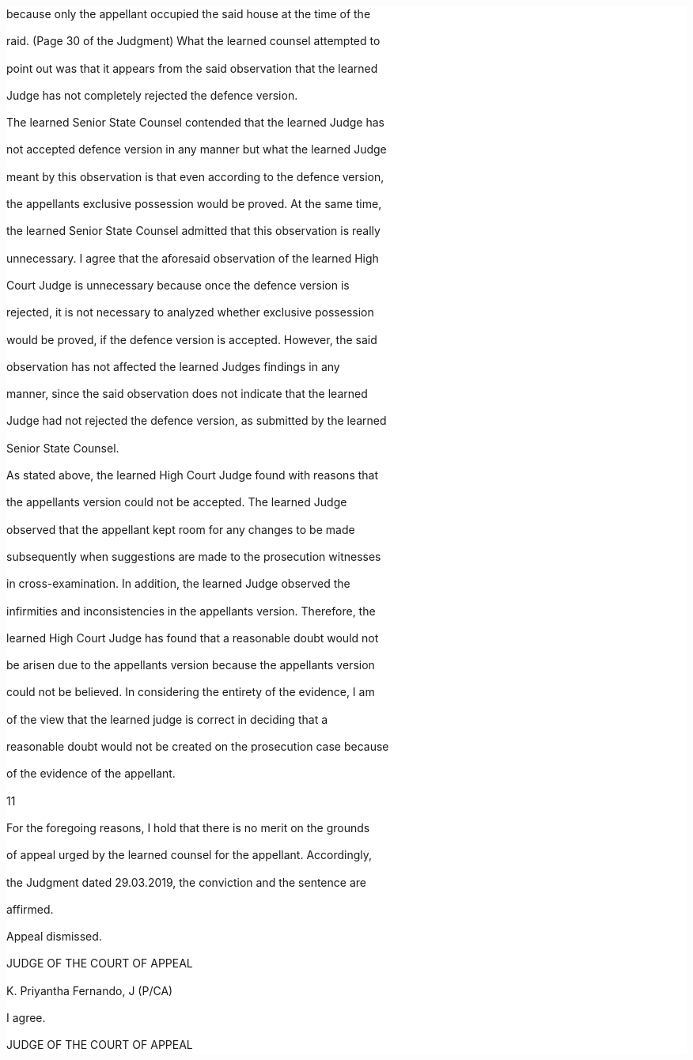 because only the appellant occupied the said house at the time of the

raid. (Page 30 of the Judgment) What the learned counsel attempted to

point out was that it appears from the said observation that the learned

Judge has not completely rejected the defence version.

The learned Senior State Counsel contended that the learned Judge has

not accepted defence version in any manner but what the learned Judge

meant by this observation is that even according to the defence version,

the appellants exclusive possession would be proved. At the same time,

the learned Senior State Counsel admitted that this observation is really

unnecessary. I agree that the aforesaid observation of the learned High

Court Judge is unnecessary because once the defence version is

rejected, it is not necessary to analyzed whether exclusive possession

would be proved, if the defence version is accepted. However, the said

observation has not affected the learned Judges findings in any

manner, since the said observation does not indicate that the learned

Judge had not rejected the defence version, as submitted by the learned

Senior State Counsel.

As stated above, the learned High Court Judge found with reasons that

the appellants version could not be accepted. The learned Judge

observed that the appellant kept room for any changes to be made

subsequently when suggestions are made to the prosecution witnesses

in cross-examination. In addition, the learned Judge observed the

infirmities and inconsistencies in the appellants version. Therefore, the

learned High Court Judge has found that a reasonable doubt would not

be arisen due to the appellants version because the appellants version

could not be believed. In considering the entirety of the evidence, I am

of the view that the learned judge is correct in deciding that a

reasonable doubt would not be created on the prosecution case because

of the evidence of the appellant.

11

For the foregoing reasons, I hold that there is no merit on the grounds

of appeal urged by the learned counsel for the appellant. Accordingly,

the Judgment dated 29.03.2019, the conviction and the sentence are

affirmed.

Appeal dismissed.

JUDGE OF THE COURT OF APPEAL

K. Priyantha Fernando, J (P/CA)

I agree.

JUDGE OF THE COURT OF APPEAL
